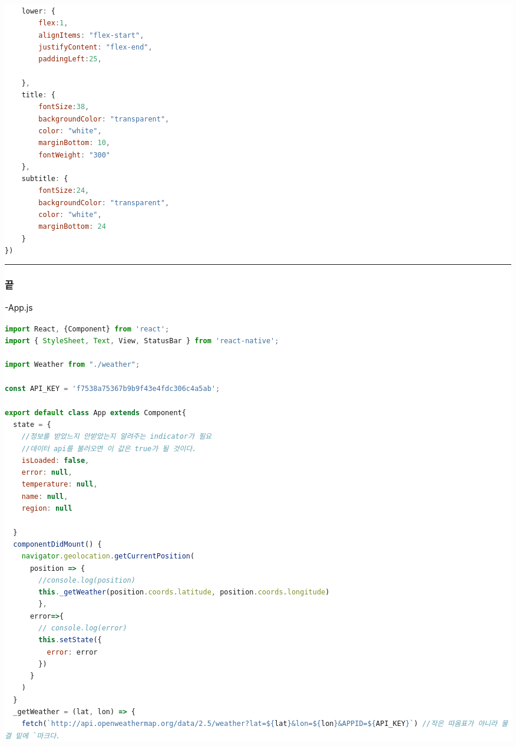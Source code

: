 ``` javascript
    lower: {
        flex:1,
        alignItems: "flex-start",
        justifyContent: "flex-end",
        paddingLeft:25,

    },
    title: {
        fontSize:38,
        backgroundColor: "transparent",
        color: "white",
        marginBottom: 10,
        fontWeight: "300"
    },
    subtitle: {
        fontSize:24,
        backgroundColor: "transparent",
        color: "white",
        marginBottom: 24
    }
})
```

-------------------------------------------------------
### 끝

-App.js
``` javascript
import React, {Component} from 'react';
import { StyleSheet, Text, View, StatusBar } from 'react-native';

import Weather from "./weather";

const API_KEY = 'f7538a75367b9b9f43e4fdc306c4a5ab';

export default class App extends Component{
  state = {
    //정보를 받았느지 안받았는지 알려주는 indicator가 필요
    //데이터 api를 불러오면 이 값은 true가 될 것이다.
    isLoaded: false,
    error: null,
    temperature: null,
    name: null,
    region: null
    
  }
  componentDidMount() {
    navigator.geolocation.getCurrentPosition(
      position => {
        //console.log(position)
        this._getWeather(position.coords.latitude, position.coords.longitude)
        },
      error=>{
        // console.log(error)
        this.setState({
          error: error
        })
      }
    )
  }
  _getWeather = (lat, lon) => {
    fetch(`http://api.openweathermap.org/data/2.5/weather?lat=${lat}&lon=${lon}&APPID=${API_KEY}`) //작은 따옴표가 아니라 물결 밑에 `마크다.
```
